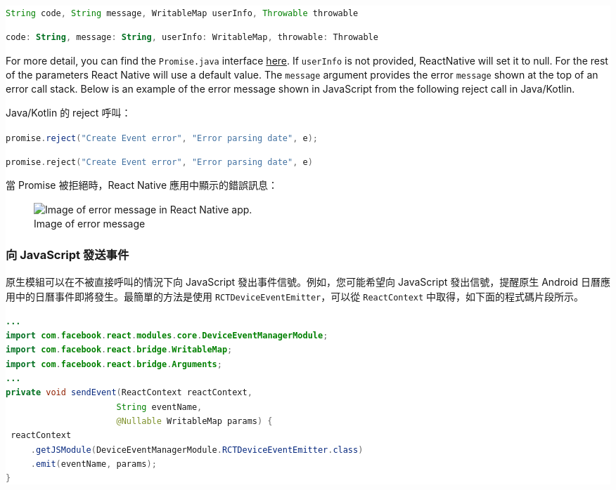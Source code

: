 ```java
String code, String message, WritableMap userInfo, Throwable throwable
```

</TabItem>
<TabItem value="kotlin">

```kotlin
code: String, message: String, userInfo: WritableMap, throwable: Throwable
```

</TabItem>
</Tabs>

For more detail, you can find the `Promise.java` interface [here](https://github.com/facebook/react-native/blob/0.70-stable/ReactAndroid/src/main/java/com/facebook/react/bridge/Promise.java#L1). If `userInfo` is not provided, ReactNative will set it to null. For the rest of the parameters React Native will use a default value. The `message` argument provides the error `message` shown at the top of an error call stack. Below is an example of the error message shown in JavaScript from the following reject call in Java/Kotlin.

Java/Kotlin 的 reject 呼叫：

<Tabs groupId="android-language" queryString defaultValue={constants.defaultAndroidLanguage} values={constants.androidLanguages}>
<TabItem value="java">

```java
promise.reject("Create Event error", "Error parsing date", e);
```

</TabItem>
<TabItem value="kotlin">

```kotlin
promise.reject("Create Event error", "Error parsing date", e)
```

</TabItem>
</Tabs>

當 Promise 被拒絕時，React Native 應用中顯示的錯誤訊息：

<figure>
  <img src="/docs/assets/native-modules-android-errorscreen.png" width="200" alt="Image of error message in React Native app." />
  <figcaption>Image of error message</figcaption>
</figure>

### 向 JavaScript 發送事件

原生模組可以在不被直接呼叫的情況下向 JavaScript 發出事件信號。例如，您可能希望向 JavaScript 發出信號，提醒原生 Android 日曆應用中的日曆事件即將發生。最簡單的方法是使用 `RCTDeviceEventEmitter`，可以從 `ReactContext` 中取得，如下面的程式碼片段所示。

<Tabs groupId="android-language" queryString defaultValue={constants.defaultAndroidLanguage} values={constants.androidLanguages}>
<TabItem value="java">

```java
...
import com.facebook.react.modules.core.DeviceEventManagerModule;
import com.facebook.react.bridge.WritableMap;
import com.facebook.react.bridge.Arguments;
...
private void sendEvent(ReactContext reactContext,
                      String eventName,
                      @Nullable WritableMap params) {
 reactContext
     .getJSModule(DeviceEventManagerModule.RCTDeviceEventEmitter.class)
     .emit(eventName, params);
}

```